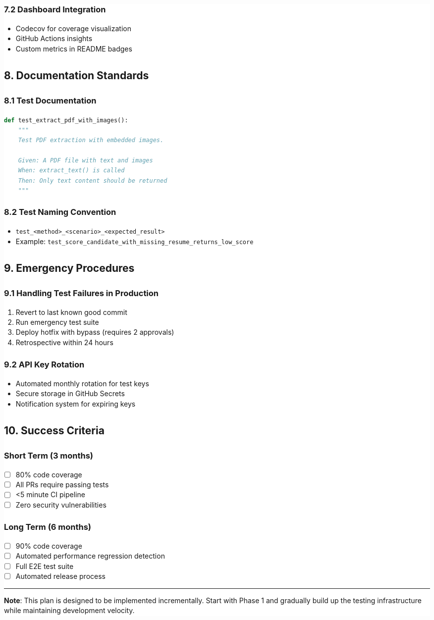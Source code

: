 ### 7.2 Dashboard Integration
- Codecov for coverage visualization
- GitHub Actions insights
- Custom metrics in README badges

## 8. Documentation Standards

### 8.1 Test Documentation
```python
def test_extract_pdf_with_images():
    """
    Test PDF extraction with embedded images.
    
    Given: A PDF file with text and images
    When: extract_text() is called
    Then: Only text content should be returned
    """
```

### 8.2 Test Naming Convention
- `test_<method>_<scenario>_<expected_result>`
- Example: `test_score_candidate_with_missing_resume_returns_low_score`

## 9. Emergency Procedures

### 9.1 Handling Test Failures in Production
1. Revert to last known good commit
2. Run emergency test suite
3. Deploy hotfix with bypass (requires 2 approvals)
4. Retrospective within 24 hours

### 9.2 API Key Rotation
- Automated monthly rotation for test keys
- Secure storage in GitHub Secrets
- Notification system for expiring keys

## 10. Success Criteria

### Short Term (3 months)
- [ ] 80% code coverage
- [ ] All PRs require passing tests
- [ ] <5 minute CI pipeline
- [ ] Zero security vulnerabilities

### Long Term (6 months)
- [ ] 90% code coverage
- [ ] Automated performance regression detection
- [ ] Full E2E test suite
- [ ] Automated release process

---

**Note**: This plan is designed to be implemented incrementally. Start with Phase 1 and gradually build up the testing infrastructure while maintaining development velocity.